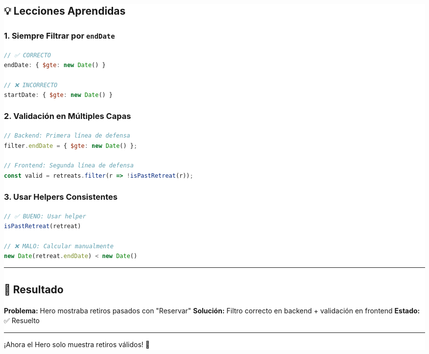 
## 💡 Lecciones Aprendidas

### **1. Siempre Filtrar por `endDate`**
```javascript
// ✅ CORRECTO
endDate: { $gte: new Date() }

// ❌ INCORRECTO
startDate: { $gte: new Date() }
```

### **2. Validación en Múltiples Capas**
```javascript
// Backend: Primera línea de defensa
filter.endDate = { $gte: new Date() };

// Frontend: Segunda línea de defensa
const valid = retreats.filter(r => !isPastRetreat(r));
```

### **3. Usar Helpers Consistentes**
```javascript
// ✅ BUENO: Usar helper
isPastRetreat(retreat)

// ❌ MALO: Calcular manualmente
new Date(retreat.endDate) < new Date()
```

---

## 🎉 Resultado

**Problema:** Hero mostraba retiros pasados con "Reservar"
**Solución:** Filtro correcto en backend + validación en frontend
**Estado:** ✅ Resuelto

---

¡Ahora el Hero solo muestra retiros válidos! 🚀
